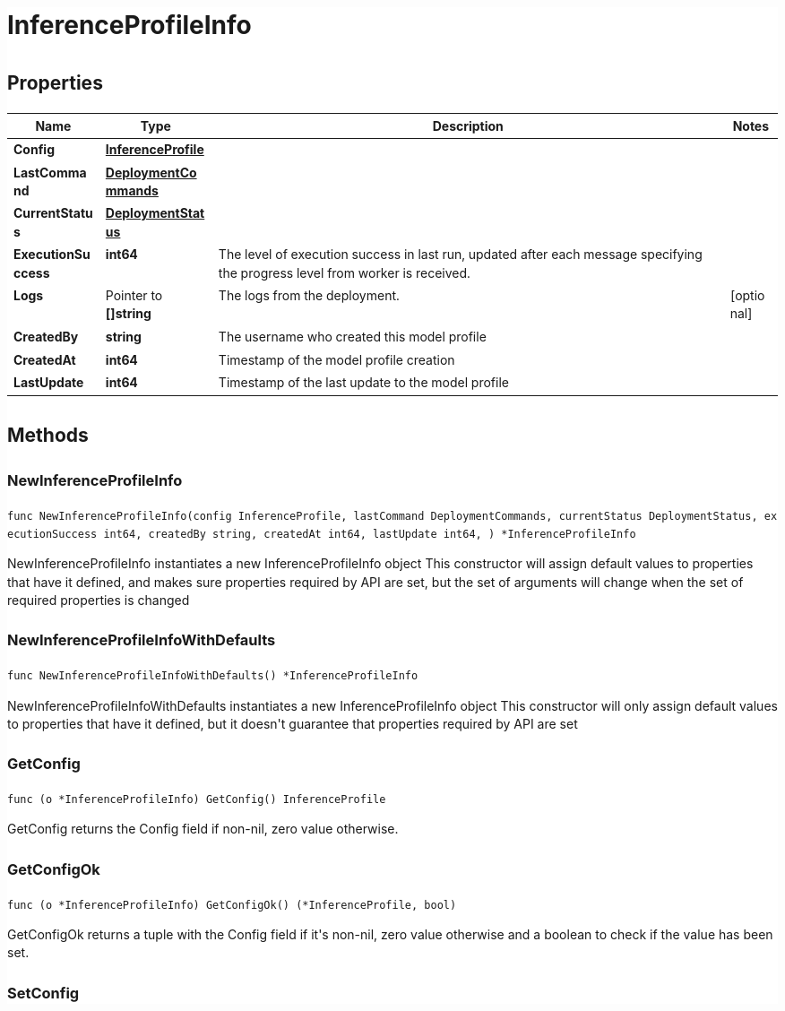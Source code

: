 # InferenceProfileInfo

## Properties

Name | Type | Description | Notes
------------ | ------------- | ------------- | -------------
**Config** | [**InferenceProfile**](InferenceProfile.md) |  | 
**LastCommand** | [**DeploymentCommands**](DeploymentCommands.md) |  | 
**CurrentStatus** | [**DeploymentStatus**](DeploymentStatus.md) |  | 
**ExecutionSuccess** | **int64** | The level of execution success in last run, updated after each message specifying the progress level from worker is received.  | 
**Logs** | Pointer to **[]string** | The logs from the deployment. | [optional] 
**CreatedBy** | **string** | The username who created this model profile | 
**CreatedAt** | **int64** | Timestamp of the model profile creation | 
**LastUpdate** | **int64** | Timestamp of the last update to the model profile | 

## Methods

### NewInferenceProfileInfo

`func NewInferenceProfileInfo(config InferenceProfile, lastCommand DeploymentCommands, currentStatus DeploymentStatus, executionSuccess int64, createdBy string, createdAt int64, lastUpdate int64, ) *InferenceProfileInfo`

NewInferenceProfileInfo instantiates a new InferenceProfileInfo object
This constructor will assign default values to properties that have it defined,
and makes sure properties required by API are set, but the set of arguments
will change when the set of required properties is changed

### NewInferenceProfileInfoWithDefaults

`func NewInferenceProfileInfoWithDefaults() *InferenceProfileInfo`

NewInferenceProfileInfoWithDefaults instantiates a new InferenceProfileInfo object
This constructor will only assign default values to properties that have it defined,
but it doesn't guarantee that properties required by API are set

### GetConfig

`func (o *InferenceProfileInfo) GetConfig() InferenceProfile`

GetConfig returns the Config field if non-nil, zero value otherwise.

### GetConfigOk

`func (o *InferenceProfileInfo) GetConfigOk() (*InferenceProfile, bool)`

GetConfigOk returns a tuple with the Config field if it's non-nil, zero value otherwise
and a boolean to check if the value has been set.

### SetConfig
